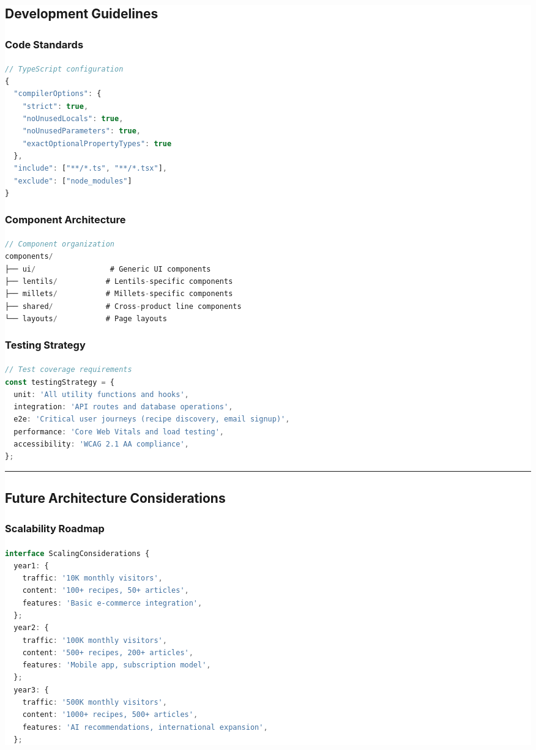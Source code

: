 
## Development Guidelines

### **Code Standards**
```typescript
// TypeScript configuration
{
  "compilerOptions": {
    "strict": true,
    "noUnusedLocals": true,
    "noUnusedParameters": true,
    "exactOptionalPropertyTypes": true
  },
  "include": ["**/*.ts", "**/*.tsx"],
  "exclude": ["node_modules"]
}
```

### **Component Architecture**
```typescript
// Component organization
components/
├── ui/                 # Generic UI components
├── lentils/           # Lentils-specific components
├── millets/           # Millets-specific components
├── shared/            # Cross-product line components
└── layouts/           # Page layouts
```

### **Testing Strategy**
```typescript
// Test coverage requirements
const testingStrategy = {
  unit: 'All utility functions and hooks',
  integration: 'API routes and database operations',
  e2e: 'Critical user journeys (recipe discovery, email signup)',
  performance: 'Core Web Vitals and load testing',
  accessibility: 'WCAG 2.1 AA compliance',
};
```

---

## Future Architecture Considerations

### **Scalability Roadmap**
```typescript
interface ScalingConsiderations {
  year1: {
    traffic: '10K monthly visitors',
    content: '100+ recipes, 50+ articles',
    features: 'Basic e-commerce integration',
  };
  year2: {
    traffic: '100K monthly visitors',
    content: '500+ recipes, 200+ articles',
    features: 'Mobile app, subscription model',
  };
  year3: {
    traffic: '500K monthly visitors',
    content: '1000+ recipes, 500+ articles',
    features: 'AI recommendations, international expansion',
  };
```